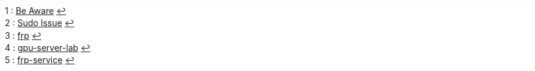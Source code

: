 <a name="beaware">1</a> : [Be Aware](https://bayton.org/docs/linux/lxd/lxd-zfs-and-bridged-networking-on-ubuntu-16-04-lts/#be-aware) [↩](#a1)  
<a name="notty">2</a> : [Sudo Issue](https://askubuntu.com/questions/1113503/ubuntu-18-04-sudo-no-tty-present-and-no-askpass-program-specified) [↩](#a2)  
<a name="frp">3</a> : [frp](https://github.com/fatedier/frp) [↩](#a3)  
<a name="gpu-server-lab">4</a> : [gpu-server-lab](https://shenxiaohai.me/2018/12/03/gpu-server-lab/) [↩](#a4)  
<a name="frp-service">5</a> : [frp-service](https://blog.csdn.net/sinat_29963957/article/details/83591264) [↩](#a5)  


